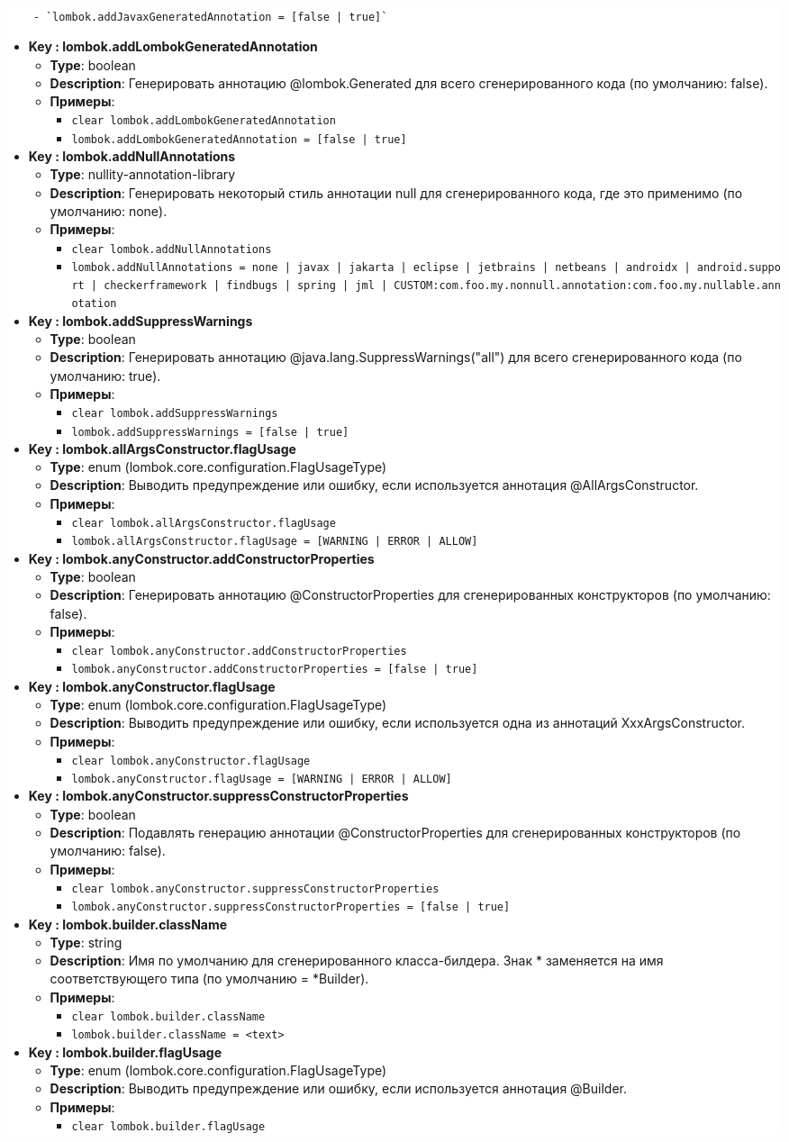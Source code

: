         - `lombok.addJavaxGeneratedAnnotation = [false | true]`
- **Key : lombok.addLombokGeneratedAnnotation**
    - **Type**: boolean
    - **Description**: Генерировать аннотацию @lombok.Generated для всего сгенерированного кода (по умолчанию: false).
    - **Примеры**:
        - `clear lombok.addLombokGeneratedAnnotation`
        - `lombok.addLombokGeneratedAnnotation = [false | true]`
- **Key : lombok.addNullAnnotations**
    - **Type**: nullity-annotation-library
    - **Description**: Генерировать некоторый стиль аннотации null для сгенерированного кода, где это применимо (по умолчанию: none).
    - **Примеры**:
        - `clear lombok.addNullAnnotations`
        - `lombok.addNullAnnotations = none | javax | jakarta | eclipse | jetbrains | netbeans | androidx | android.support | checkerframework | findbugs | spring | jml | CUSTOM:com.foo.my.nonnull.annotation:com.foo.my.nullable.annotation`
- **Key : lombok.addSuppressWarnings**
    - **Type**: boolean
    - **Description**: Генерировать аннотацию @java.lang.SuppressWarnings("all") для всего сгенерированного кода (по умолчанию: true).
    - **Примеры**:
        - `clear lombok.addSuppressWarnings`
        - `lombok.addSuppressWarnings = [false | true]`
- **Key : lombok.allArgsConstructor.flagUsage**
    - **Type**: enum (lombok.core.configuration.FlagUsageType)
    - **Description**: Выводить предупреждение или ошибку, если используется аннотация @AllArgsConstructor.
    - **Примеры**:
        - `clear lombok.allArgsConstructor.flagUsage`
        - `lombok.allArgsConstructor.flagUsage = [WARNING | ERROR | ALLOW]`
- **Key : lombok.anyConstructor.addConstructorProperties**
    - **Type**: boolean
    - **Description**: Генерировать аннотацию @ConstructorProperties для сгенерированных конструкторов (по умолчанию: false).
    - **Примеры**:
        - `clear lombok.anyConstructor.addConstructorProperties`
        - `lombok.anyConstructor.addConstructorProperties = [false | true]`
- **Key : lombok.anyConstructor.flagUsage**
    - **Type**: enum (lombok.core.configuration.FlagUsageType)
    - **Description**: Выводить предупреждение или ошибку, если используется одна из аннотаций XxxArgsConstructor.
    - **Примеры**:
        - `clear lombok.anyConstructor.flagUsage`
        - `lombok.anyConstructor.flagUsage = [WARNING | ERROR | ALLOW]`
- **Key : lombok.anyConstructor.suppressConstructorProperties**
    - **Type**: boolean
    - **Description**: Подавлять генерацию аннотации @ConstructorProperties для сгенерированных конструкторов (по умолчанию: false).
    - **Примеры**:
        - `clear lombok.anyConstructor.suppressConstructorProperties`
        - `lombok.anyConstructor.suppressConstructorProperties = [false | true]`
- **Key : lombok.builder.className**
    - **Type**: string
    - **Description**: Имя по умолчанию для сгенерированного класса-билдера. Знак * заменяется на имя соответствующего типа (по умолчанию = *Builder).
    - **Примеры**:
        - `clear lombok.builder.className`
        - `lombok.builder.className = <text>`
- **Key : lombok.builder.flagUsage**
    - **Type**: enum (lombok.core.configuration.FlagUsageType)
    - **Description**: Выводить предупреждение или ошибку, если используется аннотация @Builder.
    - **Примеры**:
        - `clear lombok.builder.flagUsage`